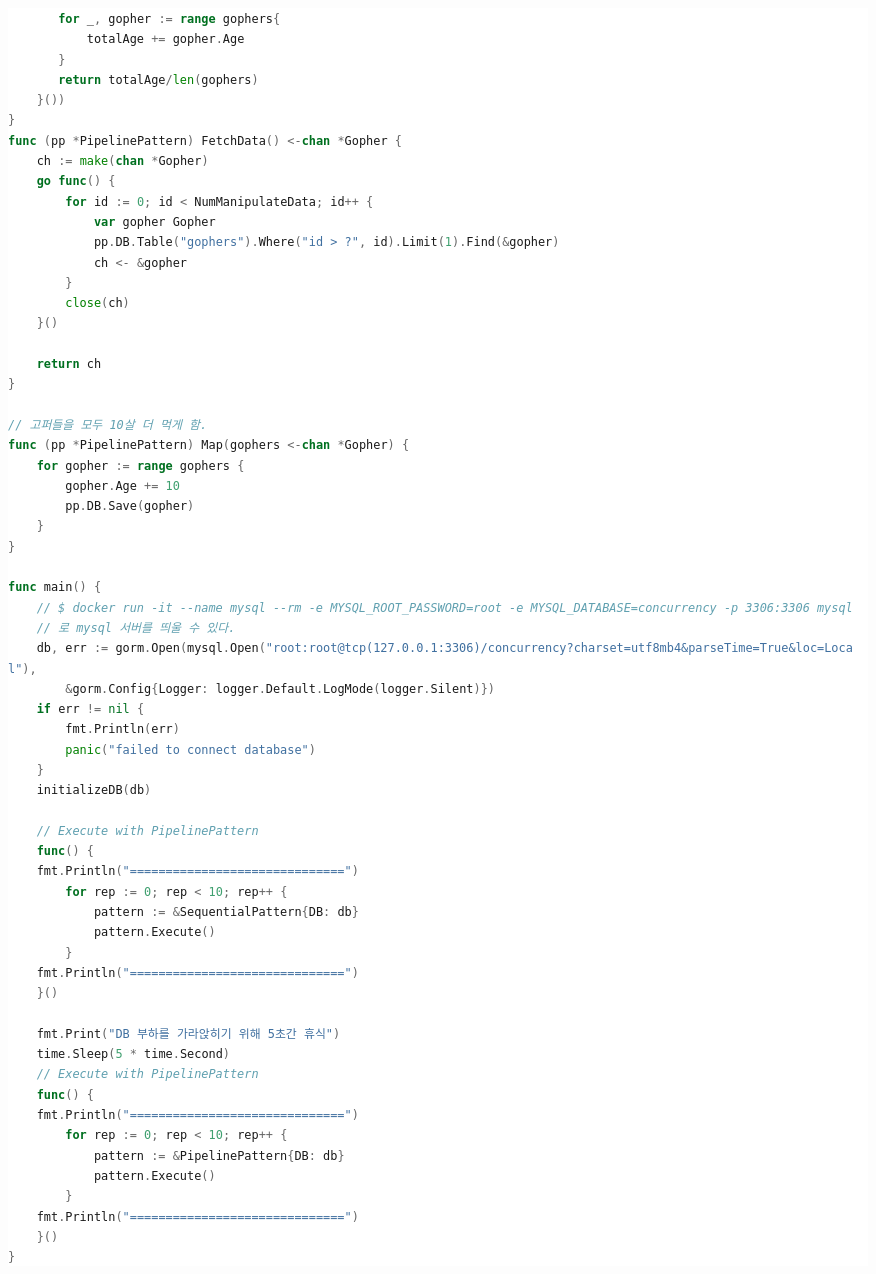 ```go
	   for _, gopher := range gophers{
	       totalAge += gopher.Age
	   }
	   return totalAge/len(gophers)
	}())
}
func (pp *PipelinePattern) FetchData() <-chan *Gopher {
	ch := make(chan *Gopher)
	go func() {
		for id := 0; id < NumManipulateData; id++ {
			var gopher Gopher
			pp.DB.Table("gophers").Where("id > ?", id).Limit(1).Find(&gopher)
			ch <- &gopher
		}
		close(ch)
	}()

	return ch
}

// 고퍼들을 모두 10살 더 먹게 함.
func (pp *PipelinePattern) Map(gophers <-chan *Gopher) {
	for gopher := range gophers {
		gopher.Age += 10
		pp.DB.Save(gopher)
	}
}

func main() {
	// $ docker run -it --name mysql --rm -e MYSQL_ROOT_PASSWORD=root -e MYSQL_DATABASE=concurrency -p 3306:3306 mysql
	// 로 mysql 서버를 띄울 수 있다.
	db, err := gorm.Open(mysql.Open("root:root@tcp(127.0.0.1:3306)/concurrency?charset=utf8mb4&parseTime=True&loc=Local"),
		&gorm.Config{Logger: logger.Default.LogMode(logger.Silent)})
	if err != nil {
		fmt.Println(err)
		panic("failed to connect database")
	}
	initializeDB(db)

	// Execute with PipelinePattern
	func() {
    fmt.Println("==============================")
		for rep := 0; rep < 10; rep++ {
			pattern := &SequentialPattern{DB: db}
			pattern.Execute()
		}
    fmt.Println("==============================")
	}()

	fmt.Print("DB 부하를 가라앉히기 위해 5초간 휴식")
	time.Sleep(5 * time.Second)
	// Execute with PipelinePattern
	func() {
    fmt.Println("==============================")
		for rep := 0; rep < 10; rep++ {
			pattern := &PipelinePattern{DB: db}
			pattern.Execute()
		}
    fmt.Println("==============================")
	}()
}
```